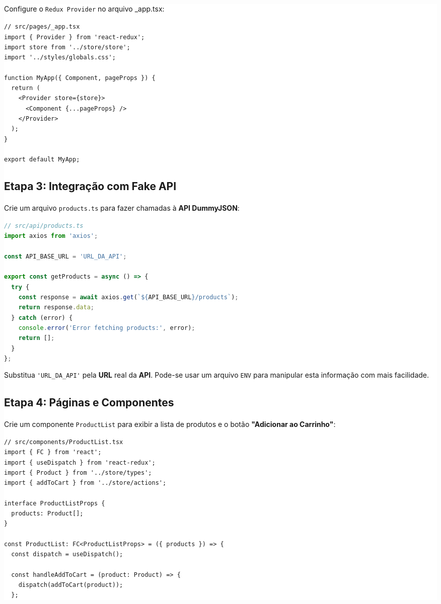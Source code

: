 Configure o `Redux Provider` no arquivo _app.tsx:

```tsx
// src/pages/_app.tsx
import { Provider } from 'react-redux';
import store from '../store/store';
import '../styles/globals.css';

function MyApp({ Component, pageProps }) {
  return (
    <Provider store={store}>
      <Component {...pageProps} />
    </Provider>
  );
}

export default MyApp;
```

## Etapa 3: Integração com Fake API

Crie um arquivo `products.ts` para fazer chamadas à **API DummyJSON**:

```typescript
// src/api/products.ts
import axios from 'axios';

const API_BASE_URL = 'URL_DA_API';

export const getProducts = async () => {
  try {
    const response = await axios.get(`${API_BASE_URL}/products`);
    return response.data;
  } catch (error) {
    console.error('Error fetching products:', error);
    return [];
  }
};
```

Substitua `'URL_DA_API'` pela **URL** real da **API**. Pode-se usar um arquivo `ENV` para manipular esta informação com mais facilidade.

## Etapa 4: Páginas e Componentes

Crie um componente `ProductList` para exibir a lista de produtos e o botão **"Adicionar ao Carrinho"**:

```tsx
// src/components/ProductList.tsx
import { FC } from 'react';
import { useDispatch } from 'react-redux';
import { Product } from '../store/types';
import { addToCart } from '../store/actions';

interface ProductListProps {
  products: Product[];
}

const ProductList: FC<ProductListProps> = ({ products }) => {
  const dispatch = useDispatch();

  const handleAddToCart = (product: Product) => {
    dispatch(addToCart(product));
  };

```